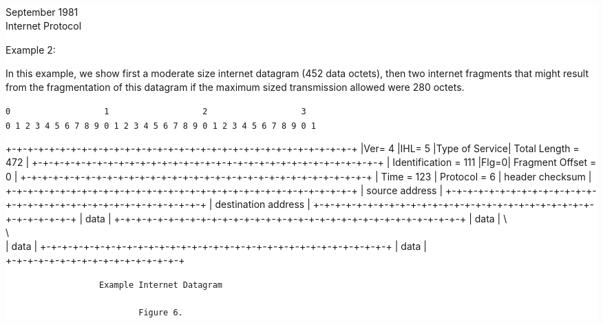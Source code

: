
September 1981                                                          
                                                       Internet Protocol



Example 2:

  In this example, we show first a moderate size internet datagram (452
  data octets), then two internet fragments that might result from the
  fragmentation of this datagram if the maximum sized transmission
  allowed were 280 octets.

                                    
    0                   1                   2                   3   
    0 1 2 3 4 5 6 7 8 9 0 1 2 3 4 5 6 7 8 9 0 1 2 3 4 5 6 7 8 9 0 1 
   +-+-+-+-+-+-+-+-+-+-+-+-+-+-+-+-+-+-+-+-+-+-+-+-+-+-+-+-+-+-+-+-+
   |Ver= 4 |IHL= 5 |Type of Service|       Total Length = 472      |
   +-+-+-+-+-+-+-+-+-+-+-+-+-+-+-+-+-+-+-+-+-+-+-+-+-+-+-+-+-+-+-+-+
   |     Identification = 111      |Flg=0|     Fragment Offset = 0 |
   +-+-+-+-+-+-+-+-+-+-+-+-+-+-+-+-+-+-+-+-+-+-+-+-+-+-+-+-+-+-+-+-+
   |   Time = 123  | Protocol = 6  |        header checksum        |
   +-+-+-+-+-+-+-+-+-+-+-+-+-+-+-+-+-+-+-+-+-+-+-+-+-+-+-+-+-+-+-+-+
   |                         source address                        |
   +-+-+-+-+-+-+-+-+-+-+-+-+-+-+-+-+-+-+-+-+-+-+-+-+-+-+-+-+-+-+-+-+
   |                      destination address                      |
   +-+-+-+-+-+-+-+-+-+-+-+-+-+-+-+-+-+-+-+-+-+-+-+-+-+-+-+-+-+-+-+-+
   |                             data                              |
   +-+-+-+-+-+-+-+-+-+-+-+-+-+-+-+-+-+-+-+-+-+-+-+-+-+-+-+-+-+-+-+-+
   |                             data                              |
   \                                                               \
   \                                                               \
   |                             data                              |
   +-+-+-+-+-+-+-+-+-+-+-+-+-+-+-+-+-+-+-+-+-+-+-+-+-+-+-+-+-+-+-+-+
   |             data              |                                
   +-+-+-+-+-+-+-+-+-+-+-+-+-+-+-+-+                                

                       Example Internet Datagram

                               Figure 6.















